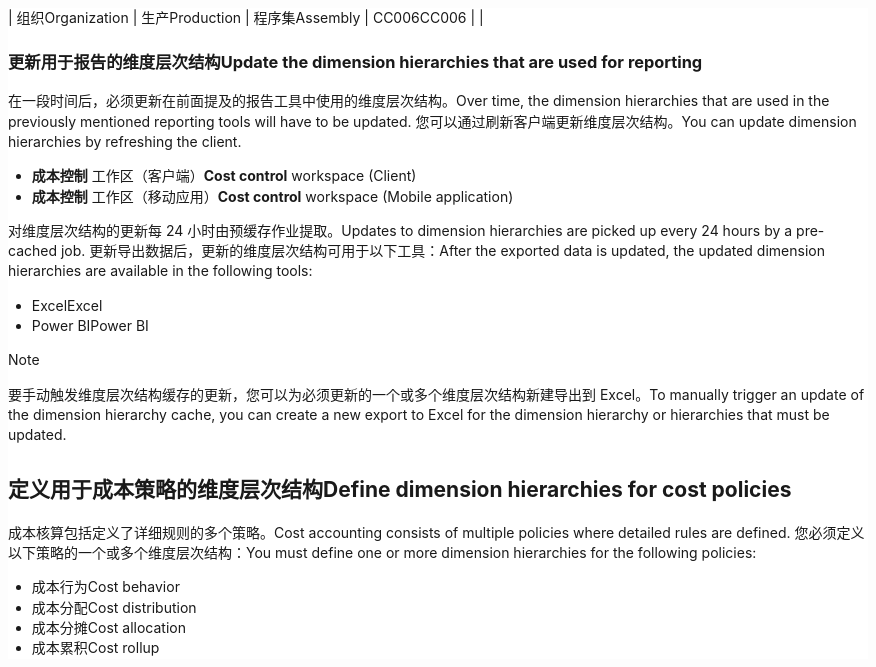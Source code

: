 | <span data-ttu-id="1b4ac-298">组织</span><span class="sxs-lookup"><span data-stu-id="1b4ac-298">Organization</span></span>                              | <span data-ttu-id="1b4ac-299">生产</span><span class="sxs-lookup"><span data-stu-id="1b4ac-299">Production</span></span>                                | <span data-ttu-id="1b4ac-300">程序集</span><span class="sxs-lookup"><span data-stu-id="1b4ac-300">Assembly</span></span>                                  | <span data-ttu-id="1b4ac-301">CC006</span><span class="sxs-lookup"><span data-stu-id="1b4ac-301">CC006</span></span>                                     |                                            |

### <a name="update-the-dimension-hierarchies-that-are-used-for-reporting"></a><span data-ttu-id="1b4ac-302">更新用于报告的维度层次结构</span><span class="sxs-lookup"><span data-stu-id="1b4ac-302">Update the dimension hierarchies that are used for reporting</span></span> 

<span data-ttu-id="1b4ac-303">在一段时间后，必须更新在前面提及的报告工具中使用的维度层次结构。</span><span class="sxs-lookup"><span data-stu-id="1b4ac-303">Over time, the dimension hierarchies that are used in the previously mentioned reporting tools will have to be updated.</span></span> <span data-ttu-id="1b4ac-304">您可以通过刷新客户端更新维度层次结构。</span><span class="sxs-lookup"><span data-stu-id="1b4ac-304">You can update dimension hierarchies by refreshing the client.</span></span>

- <span data-ttu-id="1b4ac-305">**成本控制** 工作区（客户端）</span><span class="sxs-lookup"><span data-stu-id="1b4ac-305">**Cost control** workspace (Client)</span></span>
- <span data-ttu-id="1b4ac-306">**成本控制** 工作区（移动应用）</span><span class="sxs-lookup"><span data-stu-id="1b4ac-306">**Cost control** workspace (Mobile application)</span></span>

<span data-ttu-id="1b4ac-307">对维度层次结构的更新每 24 小时由预缓存作业提取。</span><span class="sxs-lookup"><span data-stu-id="1b4ac-307">Updates to dimension hierarchies are picked up every 24 hours by a pre-cached job.</span></span> <span data-ttu-id="1b4ac-308">更新导出数据后，更新的维度层次结构可用于以下工具：</span><span class="sxs-lookup"><span data-stu-id="1b4ac-308">After the exported data is updated, the updated dimension hierarchies are available in the following tools:</span></span>

- <span data-ttu-id="1b4ac-309">Excel</span><span class="sxs-lookup"><span data-stu-id="1b4ac-309">Excel</span></span>
- <span data-ttu-id="1b4ac-310">Power BI</span><span class="sxs-lookup"><span data-stu-id="1b4ac-310">Power BI</span></span>

> [!NOTE] 
> <span data-ttu-id="1b4ac-311">要手动触发维度层次结构缓存的更新，您可以为必须更新的一个或多个维度层次结构新建导出到 Excel。</span><span class="sxs-lookup"><span data-stu-id="1b4ac-311">To manually trigger an update of the dimension hierarchy cache, you can create a new export to Excel for the dimension hierarchy or hierarchies that must be updated.</span></span>

## <a name="define-dimension-hierarchies-for-cost-policies"></a><span data-ttu-id="1b4ac-312">定义用于成本策略的维度层次结构</span><span class="sxs-lookup"><span data-stu-id="1b4ac-312">Define dimension hierarchies for cost policies</span></span>

<span data-ttu-id="1b4ac-313">成本核算包括定义了详细规则的多个策略。</span><span class="sxs-lookup"><span data-stu-id="1b4ac-313">Cost accounting consists of multiple policies where detailed rules are defined.</span></span> <span data-ttu-id="1b4ac-314">您必须定义以下策略的一个或多个维度层次结构：</span><span class="sxs-lookup"><span data-stu-id="1b4ac-314">You must define one or more dimension hierarchies for the following policies:</span></span>

- <span data-ttu-id="1b4ac-315">成本行为</span><span class="sxs-lookup"><span data-stu-id="1b4ac-315">Cost behavior</span></span>
- <span data-ttu-id="1b4ac-316">成本分配</span><span class="sxs-lookup"><span data-stu-id="1b4ac-316">Cost distribution</span></span>
- <span data-ttu-id="1b4ac-317">成本分摊</span><span class="sxs-lookup"><span data-stu-id="1b4ac-317">Cost allocation</span></span>
- <span data-ttu-id="1b4ac-318">成本累积</span><span class="sxs-lookup"><span data-stu-id="1b4ac-318">Cost rollup</span></span>
